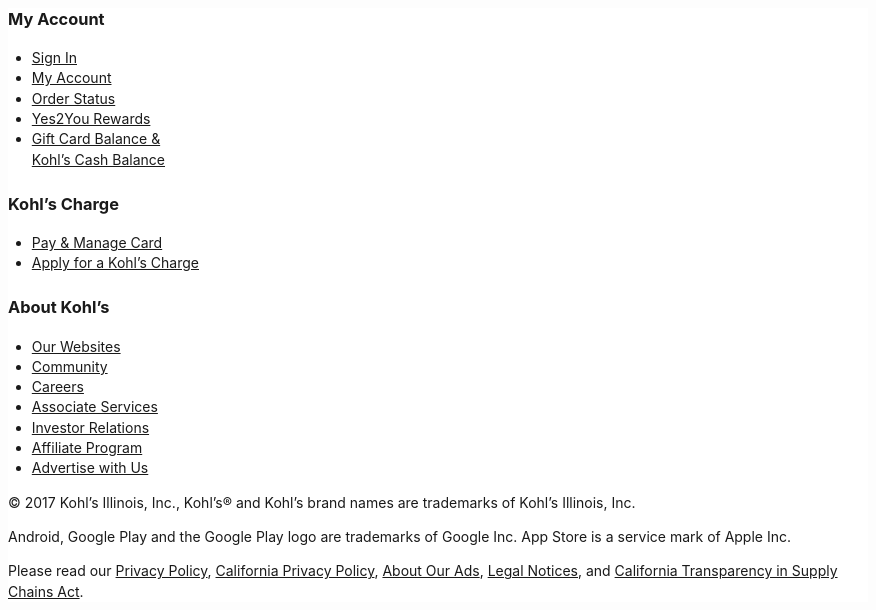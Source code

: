 ### My Account

-   <a href="https://www.kohls.com/myaccount/kohls_login.jsp" class="footer-links__category-list__link">Sign In</a>
-   <a href="https://www.kohls.com/myaccount/v2/myinfo.jsp" class="footer-links__category-list__link">My Account</a>
-   <a href="https://www.kohls.com/upgrade/myaccount/order_status_login.jsp" class="footer-links__category-list__link">Order Status</a>
-   <a href="https://www.kohls.com/myaccount/kohls_rewards.jsp" class="footer-links__category-list__link">Yes2You Rewards</a>
-   <a href="https://www.kohls.com/giftcard/gift_card_check_balance.jsp" class="footer-links__category-list__link">Gift Card Balance &amp;<br />
    Kohl’s Cash Balance</a>

### Kohl’s Charge

-   <a href="https://credit.kohls.com/eCustService/" class="footer-links__category-list__link js-footer-launch-corporate">Pay &amp; Manage Card</a>
-   <a href="https://apply.kohls.com/" class="footer-links__category-list__link js-footer-launch-corporate">Apply for a Kohl’s Charge</a>

### About Kohl’s

-   <a href="//www.kohls.com/feature/ourwebsites.jsp" class="footer-links__category-list__link">Our Websites</a>
-   <a href="//www.kohls.com/feature/kohlscares.jsp" class="footer-links__category-list__link">Community</a>
-   <a href="http://kohlscareers.com/" class="footer-links__category-list__link js-footer-launch-corporate">Careers</a>
-   <a href="https://epay.kohls.com/" class="footer-links__category-list__link js-footer-launch-corporate">Associate Services</a>
-   <a href="https://www.kohlscorporation.com/investors" class="footer-links__category-list__link js-footer-launch-corporate">Investor Relations</a>
-   <a href="//www.kohls.com/info/affiliate-program.shtml" class="footer-links__category-list__link">Affiliate Program</a>
-   <a href="http://digital.kohls.com/" class="footer-links__category-list__link js-footer-launch-corporate">Advertise with Us</a>

© 2017 Kohl’s Illinois, Inc., Kohl’s® and Kohl’s brand names are trademarks of Kohl’s Illinois, Inc.

Android, Google Play and the Google Play logo are trademarks of Google Inc. App Store is a service mark of Apple Inc.

Please read our [Privacy Policy](//www.kohls.com/catalog/common/content.jsp?pageName=securityprivacy), [California Privacy Policy](//www.kohls.com/catalog/common/content.jsp?pageName=securityprivacy#calirights), [About Our Ads](//www.kohls.com/catalog/common/content.jsp?pageName=AboutOurAds), [Legal Notices](//www.kohls.com/catalog/common/content.jsp?pageName=legalnotices), and [California Transparency in Supply Chains Act](//www.kohls.com/catalog/common/content.jsp?pageName=sociallyresponsible).


